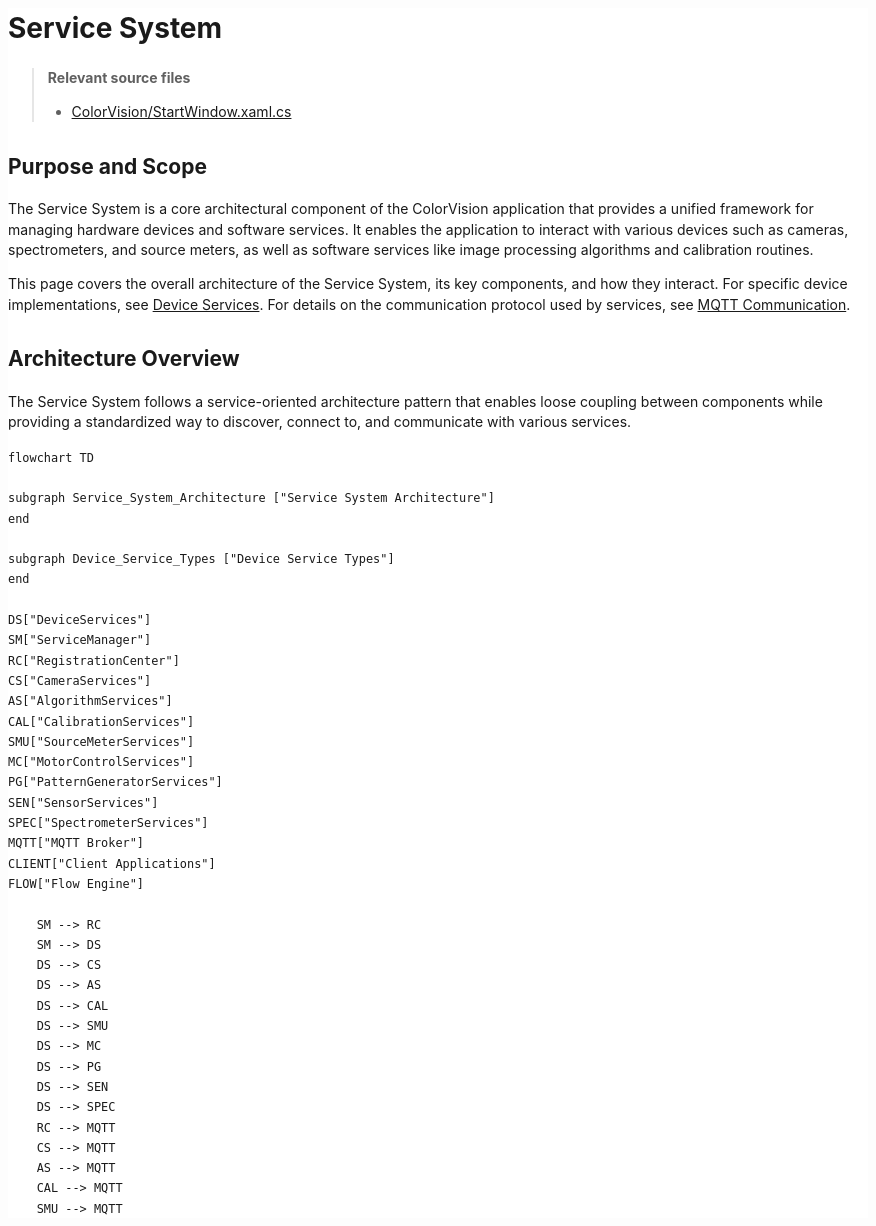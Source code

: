 # Service System

> **Relevant source files**
> * [ColorVision/StartWindow.xaml.cs](https://github.com/xincheng213618/scgd_general_wpf/blob/987af5f7/ColorVision/StartWindow.xaml.cs)

## Purpose and Scope

The Service System is a core architectural component of the ColorVision application that provides a unified framework for managing hardware devices and software services. It enables the application to interact with various devices such as cameras, spectrometers, and source meters, as well as software services like image processing algorithms and calibration routines.

This page covers the overall architecture of the Service System, its key components, and how they interact. For specific device implementations, see [Device Services](/xincheng213618/scgd_general_wpf/4.1-device-services). For details on the communication protocol used by services, see [MQTT Communication](/xincheng213618/scgd_general_wpf/4.2-mqtt-communication).

## Architecture Overview

The Service System follows a service-oriented architecture pattern that enables loose coupling between components while providing a standardized way to discover, connect to, and communicate with various services.

```mermaid
flowchart TD

subgraph Service_System_Architecture ["Service System Architecture"]
end

subgraph Device_Service_Types ["Device Service Types"]
end

DS["DeviceServices"]
SM["ServiceManager"]
RC["RegistrationCenter"]
CS["CameraServices"]
AS["AlgorithmServices"]
CAL["CalibrationServices"]
SMU["SourceMeterServices"]
MC["MotorControlServices"]
PG["PatternGeneratorServices"]
SEN["SensorServices"]
SPEC["SpectrometerServices"]
MQTT["MQTT Broker"]
CLIENT["Client Applications"]
FLOW["Flow Engine"]

    SM --> RC
    SM --> DS
    DS --> CS
    DS --> AS
    DS --> CAL
    DS --> SMU
    DS --> MC
    DS --> PG
    DS --> SEN
    DS --> SPEC
    RC --> MQTT
    CS --> MQTT
    AS --> MQTT
    CAL --> MQTT
    SMU --> MQTT
```